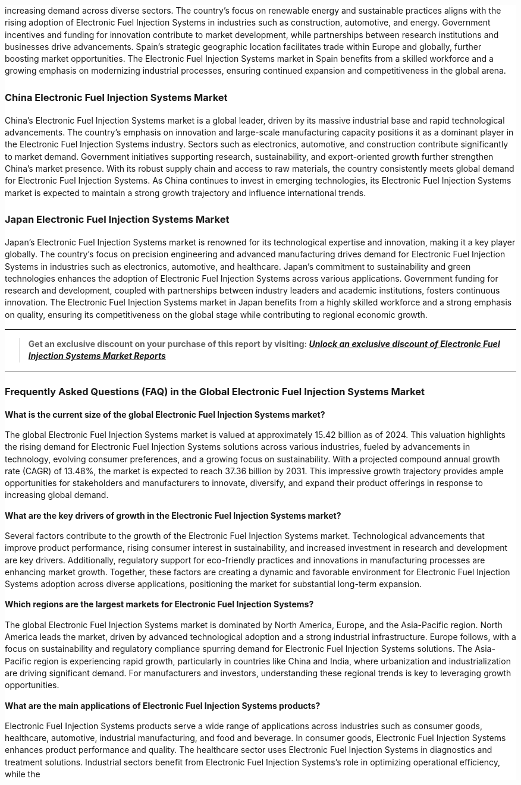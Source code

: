increasing demand across diverse sectors. The country&rsquo;s focus on renewable energy and sustainable practices aligns with the rising adoption of Electronic Fuel Injection Systems in industries such as construction, automotive, and energy. Government incentives and funding for innovation contribute to market development, while partnerships between research institutions and businesses drive advancements. Spain&rsquo;s strategic geographic location facilitates trade within Europe and globally, further boosting market opportunities. The Electronic Fuel Injection Systems market in Spain benefits from a skilled workforce and a growing emphasis on modernizing industrial processes, ensuring continued expansion and competitiveness in the global arena.</p><h3>China Electronic Fuel Injection Systems Market</h3><p>China&rsquo;s Electronic Fuel Injection Systems market is a global leader, driven by its massive industrial base and rapid technological advancements. The country&rsquo;s emphasis on innovation and large-scale manufacturing capacity positions it as a dominant player in the Electronic Fuel Injection Systems industry. Sectors such as electronics, automotive, and construction contribute significantly to market demand. Government initiatives supporting research, sustainability, and export-oriented growth further strengthen China&rsquo;s market presence. With its robust supply chain and access to raw materials, the country consistently meets global demand for Electronic Fuel Injection Systems. As China continues to invest in emerging technologies, its Electronic Fuel Injection Systems market is expected to maintain a strong growth trajectory and influence international trends.</p><h3>Japan Electronic Fuel Injection Systems Market</h3><p>Japan&rsquo;s Electronic Fuel Injection Systems market is renowned for its technological expertise and innovation, making it a key player globally. The country&rsquo;s focus on precision engineering and advanced manufacturing drives demand for Electronic Fuel Injection Systems in industries such as electronics, automotive, and healthcare. Japan&rsquo;s commitment to sustainability and green technologies enhances the adoption of Electronic Fuel Injection Systems across various applications. Government funding for research and development, coupled with partnerships between industry leaders and academic institutions, fosters continuous innovation. The Electronic Fuel Injection Systems market in Japan benefits from a highly skilled workforce and a strong emphasis on quality, ensuring its competitiveness on the global stage while contributing to regional economic growth.</p><hr /><blockquote><p><strong>Get an exclusive discount on your purchase of this report by visiting: <em><a href="://marketresearchpulse.com/ask-for-discount/128962?utm_source=Github&amp;utm_medium=029">Unlock an exclusive discount of Electronic Fuel Injection Systems Market Reports</a></em>&nbsp;</strong></p></blockquote><hr /><h3>Frequently Asked Questions (FAQ) in the Global Electronic Fuel Injection Systems Market</h3><p><strong>What is the current size of the global Electronic Fuel Injection Systems market?</strong></p><p>The global Electronic Fuel Injection Systems market is valued at approximately 15.42 billion as of 2024. This valuation highlights the rising demand for Electronic Fuel Injection Systems solutions across various industries, fueled by advancements in technology, evolving consumer preferences, and a growing focus on sustainability. With a projected compound annual growth rate (CAGR) of 13.48%, the market is expected to reach 37.36 billion by 2031. This impressive growth trajectory provides ample opportunities for stakeholders and manufacturers to innovate, diversify, and expand their product offerings in response to increasing global demand.</p><p><strong>What are the key drivers of growth in the Electronic Fuel Injection Systems market?</strong></p><p>Several factors contribute to the growth of the Electronic Fuel Injection Systems market. Technological advancements that improve product performance, rising consumer interest in sustainability, and increased investment in research and development are key drivers. Additionally, regulatory support for eco-friendly practices and innovations in manufacturing processes are enhancing market growth. Together, these factors are creating a dynamic and favorable environment for Electronic Fuel Injection Systems adoption across diverse applications, positioning the market for substantial long-term expansion.</p><p><strong>Which regions are the largest markets for Electronic Fuel Injection Systems?</strong></p><p>The global Electronic Fuel Injection Systems market is dominated by North America, Europe, and the Asia-Pacific region. North America leads the market, driven by advanced technological adoption and a strong industrial infrastructure. Europe follows, with a focus on sustainability and regulatory compliance spurring demand for Electronic Fuel Injection Systems solutions. The Asia-Pacific region is experiencing rapid growth, particularly in countries like China and India, where urbanization and industrialization are driving significant demand. For manufacturers and investors, understanding these regional trends is key to leveraging growth opportunities.</p><p><strong>What are the main applications of Electronic Fuel Injection Systems products?</strong></p><p>Electronic Fuel Injection Systems products serve a wide range of applications across industries such as consumer goods, healthcare, automotive, industrial manufacturing, and food and beverage. In consumer goods, Electronic Fuel Injection Systems enhances product performance and quality. The healthcare sector uses Electronic Fuel Injection Systems in diagnostics and treatment solutions. Industrial sectors benefit from Electronic Fuel Injection Systems&rsquo;s role in optimizing operational efficiency, while the